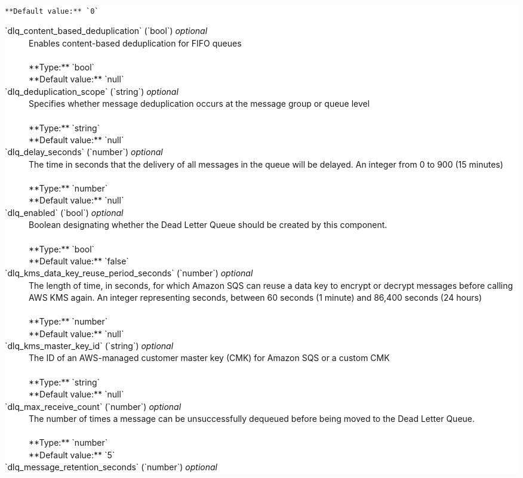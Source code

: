     **Default value:** `0`
  </dd>
  <dt>`dlq_content_based_deduplication` (`bool`) <i>optional</i></dt>
  <dd>
    Enables content-based deduplication for FIFO queues<br/>
    <br/>
    **Type:** `bool`
    <br/>
    **Default value:** `null`
  </dd>
  <dt>`dlq_deduplication_scope` (`string`) <i>optional</i></dt>
  <dd>
    Specifies whether message deduplication occurs at the message group or queue level<br/>
    <br/>
    **Type:** `string`
    <br/>
    **Default value:** `null`
  </dd>
  <dt>`dlq_delay_seconds` (`number`) <i>optional</i></dt>
  <dd>
    The time in seconds that the delivery of all messages in the queue will be delayed. An integer from 0 to 900 (15 minutes)<br/>
    <br/>
    **Type:** `number`
    <br/>
    **Default value:** `null`
  </dd>
  <dt>`dlq_enabled` (`bool`) <i>optional</i></dt>
  <dd>
    Boolean designating whether the Dead Letter Queue should be created by this component.<br/>
    <br/>
    **Type:** `bool`
    <br/>
    **Default value:** `false`
  </dd>
  <dt>`dlq_kms_data_key_reuse_period_seconds` (`number`) <i>optional</i></dt>
  <dd>
    The length of time, in seconds, for which Amazon SQS can reuse a data key to encrypt or decrypt messages before calling AWS KMS again. An integer representing seconds, between 60 seconds (1 minute) and 86,400 seconds (24 hours)<br/>
    <br/>
    **Type:** `number`
    <br/>
    **Default value:** `null`
  </dd>
  <dt>`dlq_kms_master_key_id` (`string`) <i>optional</i></dt>
  <dd>
    The ID of an AWS-managed customer master key (CMK) for Amazon SQS or a custom CMK<br/>
    <br/>
    **Type:** `string`
    <br/>
    **Default value:** `null`
  </dd>
  <dt>`dlq_max_receive_count` (`number`) <i>optional</i></dt>
  <dd>
    The number of times a message can be unsuccessfully dequeued before being moved to the Dead Letter Queue.<br/>
    <br/>
    **Type:** `number`
    <br/>
    **Default value:** `5`
  </dd>
  <dt>`dlq_message_retention_seconds` (`number`) <i>optional</i></dt>
  <dd>